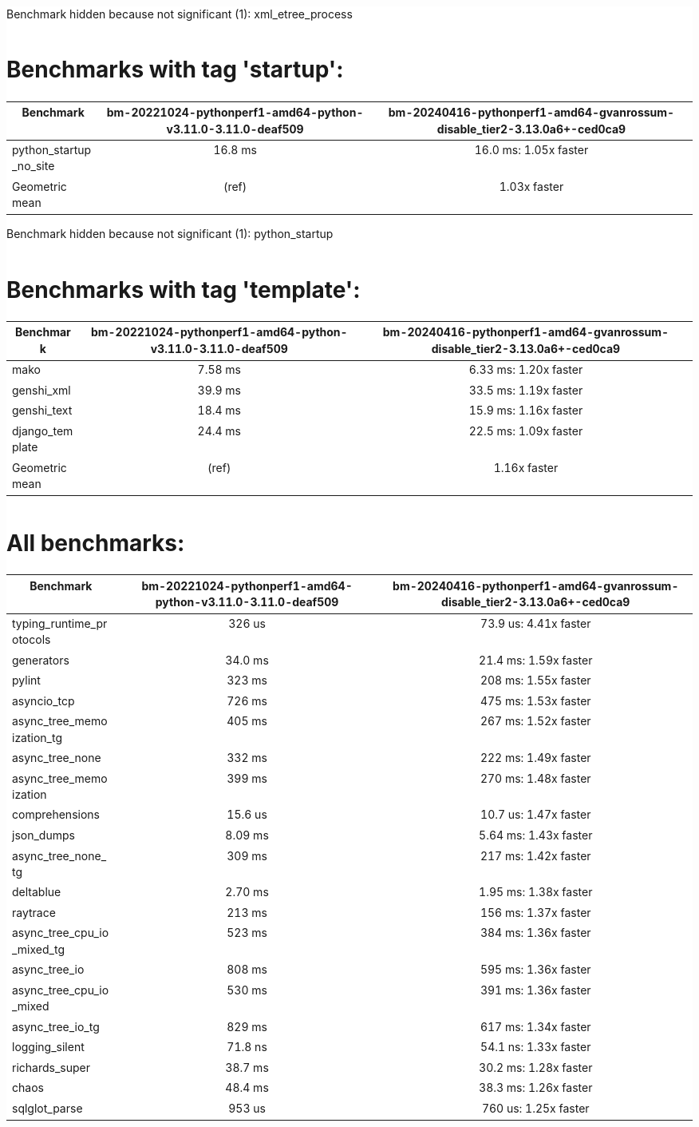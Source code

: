 Benchmark hidden because not significant (1): xml_etree_process

Benchmarks with tag 'startup':
==============================

| Benchmark              | bm-20221024-pythonperf1-amd64-python-v3.11.0-3.11.0-deaf509 | bm-20240416-pythonperf1-amd64-gvanrossum-disable_tier2-3.13.0a6+-ced0ca9 |
|------------------------|:-----------------------------------------------------------:|:------------------------------------------------------------------------:|
| python_startup_no_site | 16.8 ms                                                     | 16.0 ms: 1.05x faster                                                    |
| Geometric mean         | (ref)                                                       | 1.03x faster                                                             |

Benchmark hidden because not significant (1): python_startup

Benchmarks with tag 'template':
===============================

| Benchmark       | bm-20221024-pythonperf1-amd64-python-v3.11.0-3.11.0-deaf509 | bm-20240416-pythonperf1-amd64-gvanrossum-disable_tier2-3.13.0a6+-ced0ca9 |
|-----------------|:-----------------------------------------------------------:|:------------------------------------------------------------------------:|
| mako            | 7.58 ms                                                     | 6.33 ms: 1.20x faster                                                    |
| genshi_xml      | 39.9 ms                                                     | 33.5 ms: 1.19x faster                                                    |
| genshi_text     | 18.4 ms                                                     | 15.9 ms: 1.16x faster                                                    |
| django_template | 24.4 ms                                                     | 22.5 ms: 1.09x faster                                                    |
| Geometric mean  | (ref)                                                       | 1.16x faster                                                             |

All benchmarks:
===============

| Benchmark                  | bm-20221024-pythonperf1-amd64-python-v3.11.0-3.11.0-deaf509 | bm-20240416-pythonperf1-amd64-gvanrossum-disable_tier2-3.13.0a6+-ced0ca9 |
|----------------------------|:-----------------------------------------------------------:|:------------------------------------------------------------------------:|
| typing_runtime_protocols   | 326 us                                                      | 73.9 us: 4.41x faster                                                    |
| generators                 | 34.0 ms                                                     | 21.4 ms: 1.59x faster                                                    |
| pylint                     | 323 ms                                                      | 208 ms: 1.55x faster                                                     |
| asyncio_tcp                | 726 ms                                                      | 475 ms: 1.53x faster                                                     |
| async_tree_memoization_tg  | 405 ms                                                      | 267 ms: 1.52x faster                                                     |
| async_tree_none            | 332 ms                                                      | 222 ms: 1.49x faster                                                     |
| async_tree_memoization     | 399 ms                                                      | 270 ms: 1.48x faster                                                     |
| comprehensions             | 15.6 us                                                     | 10.7 us: 1.47x faster                                                    |
| json_dumps                 | 8.09 ms                                                     | 5.64 ms: 1.43x faster                                                    |
| async_tree_none_tg         | 309 ms                                                      | 217 ms: 1.42x faster                                                     |
| deltablue                  | 2.70 ms                                                     | 1.95 ms: 1.38x faster                                                    |
| raytrace                   | 213 ms                                                      | 156 ms: 1.37x faster                                                     |
| async_tree_cpu_io_mixed_tg | 523 ms                                                      | 384 ms: 1.36x faster                                                     |
| async_tree_io              | 808 ms                                                      | 595 ms: 1.36x faster                                                     |
| async_tree_cpu_io_mixed    | 530 ms                                                      | 391 ms: 1.36x faster                                                     |
| async_tree_io_tg           | 829 ms                                                      | 617 ms: 1.34x faster                                                     |
| logging_silent             | 71.8 ns                                                     | 54.1 ns: 1.33x faster                                                    |
| richards_super             | 38.7 ms                                                     | 30.2 ms: 1.28x faster                                                    |
| chaos                      | 48.4 ms                                                     | 38.3 ms: 1.26x faster                                                    |
| sqlglot_parse              | 953 us                                                      | 760 us: 1.25x faster                                                     |